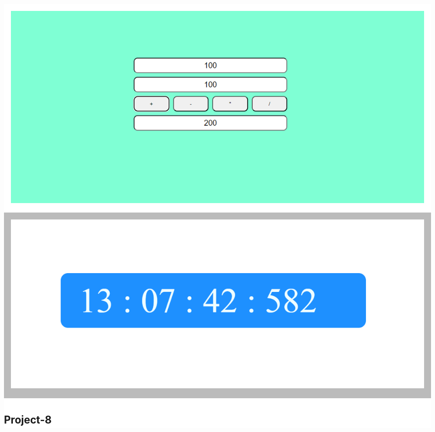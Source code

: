 <img src="image-to-READ.MD/project6.png" alt="project-6" style='padding:1em; box-sizing:border-box;width:100%;object-fit:cover;object-position:center;'>
</div>


<div style='background-color:rgba(30,30,30,.3); width:100%;'>
<img src="image-to-READ.MD/project7.png" alt="project-7" style='padding:1em; box-sizing:border-box;width:100%;object-fit:cover;object-position:center;'>
</div>

## Project-8

<div style='background-color:rgba(30,30,30,.3); width:100%;'>